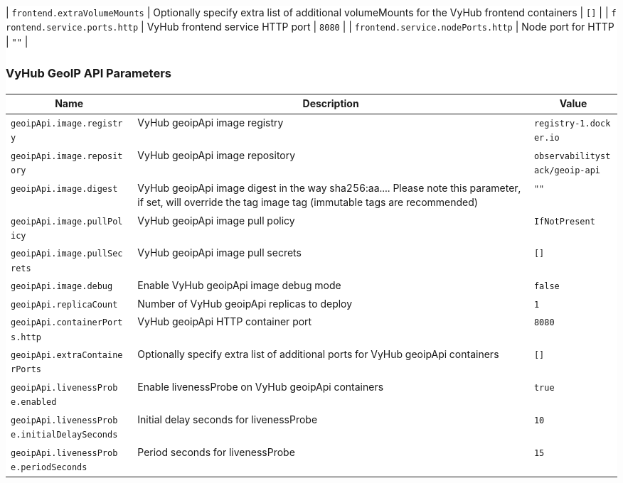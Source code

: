 | `frontend.extraVolumeMounts`                                 | Optionally specify extra list of additional volumeMounts for the VyHub frontend containers                                                                                                                                                  | `[]`                          |
| `frontend.service.ports.http`                                | VyHub frontend service HTTP port                                                                                                                                                                                                            | `8080`                        |
| `frontend.service.nodePorts.http`                            | Node port for HTTP                                                                                                                                                                                                                          | `""`                          |

### VyHub GeoIP API Parameters

| Name                                                         | Description                                                                                                                                                                                                                                 | Value                          |
| ------------------------------------------------------------ | ------------------------------------------------------------------------------------------------------------------------------------------------------------------------------------------------------------------------------------------- | ------------------------------ |
| `geoipApi.image.registry`                                    | VyHub geoipApi image registry                                                                                                                                                                                                               | `registry-1.docker.io`         |
| `geoipApi.image.repository`                                  | VyHub geoipApi image repository                                                                                                                                                                                                             | `observabilitystack/geoip-api` |
| `geoipApi.image.digest`                                      | VyHub geoipApi image digest in the way sha256:aa.... Please note this parameter, if set, will override the tag image tag (immutable tags are recommended)                                                                                   | `""`                           |
| `geoipApi.image.pullPolicy`                                  | VyHub geoipApi image pull policy                                                                                                                                                                                                            | `IfNotPresent`                 |
| `geoipApi.image.pullSecrets`                                 | VyHub geoipApi image pull secrets                                                                                                                                                                                                           | `[]`                           |
| `geoipApi.image.debug`                                       | Enable VyHub geoipApi image debug mode                                                                                                                                                                                                      | `false`                        |
| `geoipApi.replicaCount`                                      | Number of VyHub geoipApi replicas to deploy                                                                                                                                                                                                 | `1`                            |
| `geoipApi.containerPorts.http`                               | VyHub geoipApi HTTP container port                                                                                                                                                                                                          | `8080`                         |
| `geoipApi.extraContainerPorts`                               | Optionally specify extra list of additional ports for VyHub geoipApi containers                                                                                                                                                             | `[]`                           |
| `geoipApi.livenessProbe.enabled`                             | Enable livenessProbe on VyHub geoipApi containers                                                                                                                                                                                           | `true`                         |
| `geoipApi.livenessProbe.initialDelaySeconds`                 | Initial delay seconds for livenessProbe                                                                                                                                                                                                     | `10`                           |
| `geoipApi.livenessProbe.periodSeconds`                       | Period seconds for livenessProbe                                                                                                                                                                                                            | `15`                           |